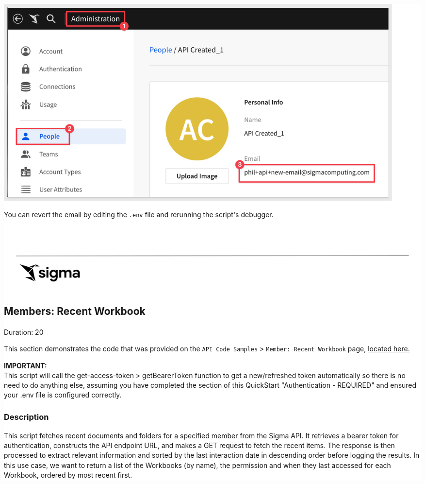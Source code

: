 <img src="assets/apics57.png" width="800"/>

You can revert the email by editing the `.env` file and rerunning the script's debugger.

![Footer](assets/sigma_footer.png)


## Members: Recent Workbook
Duration: 20

This section demonstrates the code that was provided on the `API Code Samples` > `Member: Recent Workbook` page, [located here.](https://docs.sigmacomputing.com/api/v2/#get-/v2/members/-memberId-/files/recents)

<aside class="positive">
<strong>IMPORTANT:</strong><br> This script will call the get-access-token > getBearerToken function to get a new/refreshed token automatically so there is no need to do anything else, assuming you have completed the section of this QuickStart "Authentication - REQUIRED" and ensured your .env file is configured correctly.
</aside>

### Description
This script fetches recent documents and folders for a specified member from the Sigma API. It retrieves a bearer token for authentication, constructs the API endpoint URL, and makes a GET request to fetch the recent items. The response is then processed to extract relevant information and sorted by the last interaction date in descending order before logging the results.
In this use case, we want to return a list of the Workbooks (by name), the permission and when they last accessed for each Workbook, ordered by most recent first.
